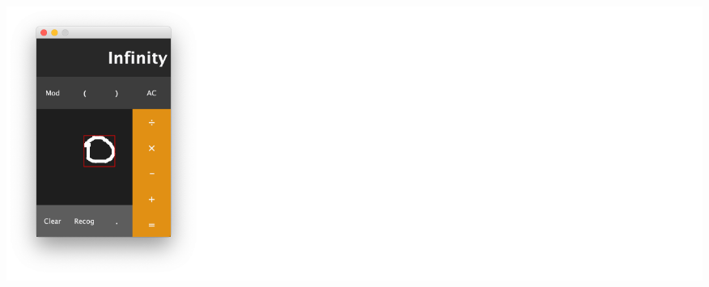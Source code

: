 <img src="files for assignment submission/Screen Shot 2019-12-30 at 5.45.04 PM.png" alt="Screen Shot 2019-12-30 at 5.45.04 PM" style="zoom:33%;" />
